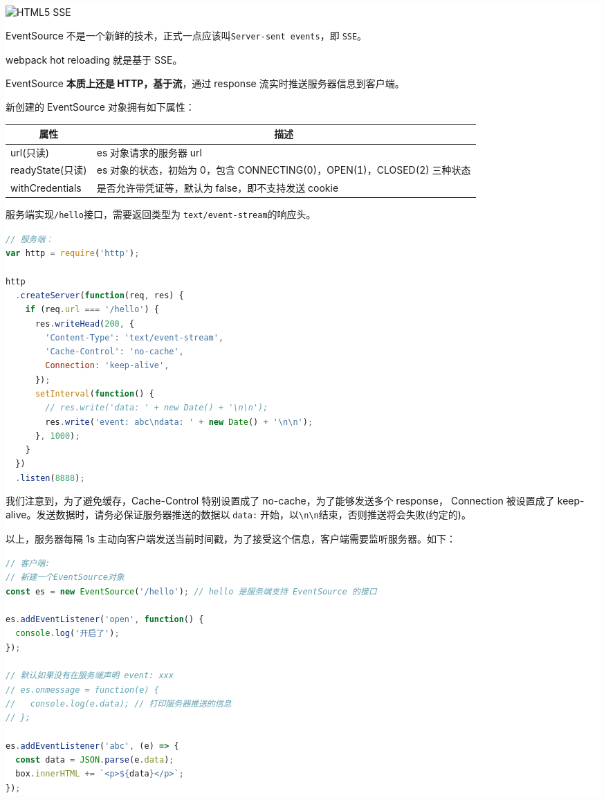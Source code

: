 ![HTML5 SSE](https://i.stack.imgur.com/ziR5h.png)

EventSource 不是一个新鲜的技术，正式一点应该叫`Server-sent events`，即 `SSE`。

webpack hot reloading 就是基于 SSE。

EventSource **本质上还是 HTTP，基于流**，通过 response 流实时推送服务器信息到客户端。

新创建的 EventSource 对象拥有如下属性：

| 属性             | 描述                                                                     |
| ---------------- | ------------------------------------------------------------------------ |
| url(只读)        | es 对象请求的服务器 url                                                  |
| readyState(只读) | es 对象的状态，初始为 0，包含 CONNECTING(0)，OPEN(1)，CLOSED(2) 三种状态 |
| withCredentials  | 是否允许带凭证等，默认为 false，即不支持发送 cookie                      |

服务端实现`/hello`接口，需要返回类型为 `text/event-stream`的响应头。

```javascript
// 服务端：
var http = require('http');

http
  .createServer(function(req, res) {
    if (req.url === '/hello') {
      res.writeHead(200, {
        'Content-Type': 'text/event-stream',
        'Cache-Control': 'no-cache',
        Connection: 'keep-alive',
      });
      setInterval(function() {
        // res.write('data: ' + new Date() + '\n\n');
        res.write('event: abc\ndata: ' + new Date() + '\n\n');
      }, 1000);
    }
  })
  .listen(8888);
```

我们注意到，为了避免缓存，Cache-Control 特别设置成了 no-cache，为了能够发送多个 response， Connection 被设置成了 keep-alive。发送数据时，请务必保证服务器推送的数据以 `data:` 开始，以`\n\n`结束，否则推送将会失败(约定的)。

以上，服务器每隔 1s 主动向客户端发送当前时间戳，为了接受这个信息，客户端需要监听服务器。如下：

```javascript
// 客户端:
// 新建一个EventSource对象
const es = new EventSource('/hello'); // hello 是服务端支持 EventSource 的接口

es.addEventListener('open', function() {
  console.log('开启了');
});

// 默认如果没有在服务端声明 event: xxx
// es.onmessage = function(e) {
//   console.log(e.data); // 打印服务器推送的信息
// };

es.addEventListener('abc', (e) => {
  const data = JSON.parse(e.data);
  box.innerHTML += `<p>${data}</p>`;
});
```

